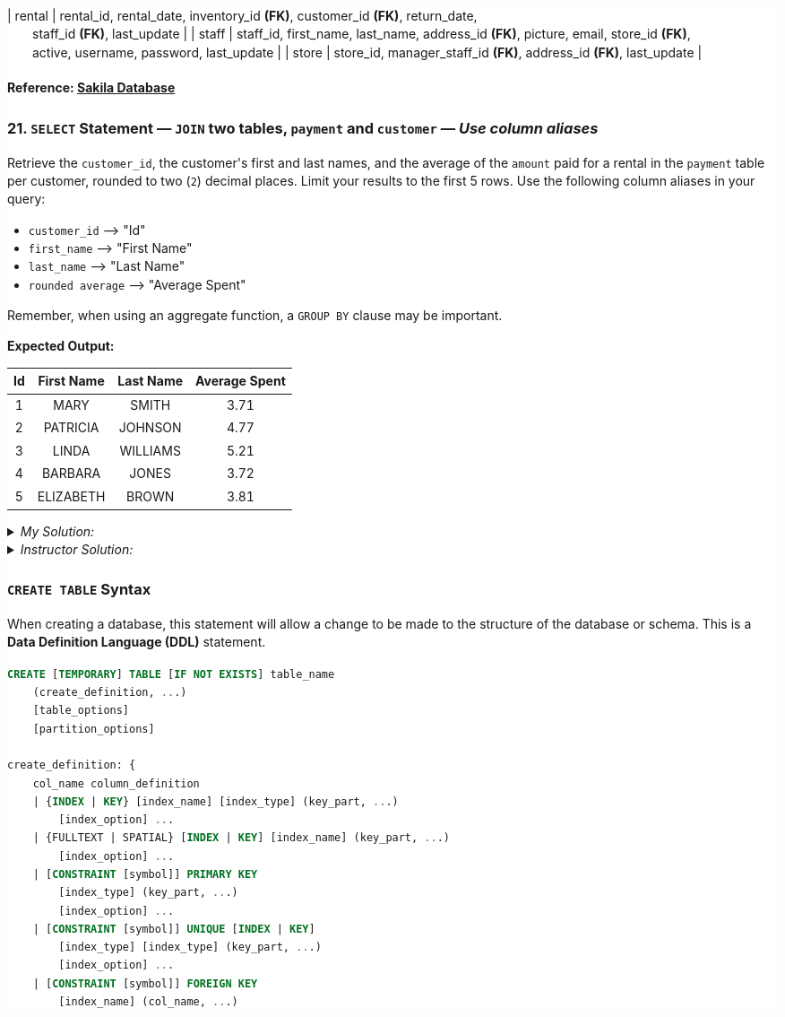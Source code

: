 | rental        | rental_id, rental_date, inventory_id **(FK)**, customer_id **(FK)**, return_date, <br /> &emsp;&emsp;staff_id **(FK)**, last_update                                                                                                 |
| staff         | staff_id, first_name, last_name, address_id **(FK)**, picture, email, store_id **(FK)**, <br /> &emsp;&emsp;active, username, password, last_update                                                                                 |
| store         | store_id, manager_staff_id **(FK)**, address_id **(FK)**, last_update                                                                                                                                                               |

#### Reference: [Sakila Database](https://dev.mysql.com/doc/sakila/en/)

### 21. `SELECT` Statement — `JOIN` two tables, `payment` and `customer` — *Use column aliases*

Retrieve the `customer_id`, the customer's first and last names, and the average of the `amount` paid for a rental in the `payment` table per customer, rounded to two (`2`) decimal places. Limit your results to the first 5 rows. Use the following column aliases in your query:

-   `customer_id` --> "Id"
-   `first_name` --> "First Name"
-   `last_name` --> "Last Name"
-   `rounded average` --> "Average Spent"

Remember, when using an aggregate function, a `GROUP BY` clause may be important.

**Expected Output:**

| Id  | First Name | Last Name | Average Spent |
| :-: | :--------: | :-------: | :-----------: |
|  1  |    MARY    |   SMITH   |     3.71      |
|  2  |  PATRICIA  |  JOHNSON  |     4.77      |
|  3  |   LINDA    | WILLIAMS  |     5.21      |
|  4  |  BARBARA   |   JONES   |     3.72      |
|  5  | ELIZABETH  |   BROWN   |     3.81      |

<details><summary><em>My Solution:</em></summary></details>

<details><summary><em>Instructor Solution:</em></summary></details>

### `CREATE TABLE` Syntax

When creating a database, this statement will allow a change to be made to the structure of the database or schema. This is a **Data Definition Language (DDL)** statement.

```sql
CREATE [TEMPORARY] TABLE [IF NOT EXISTS] table_name
    (create_definition, ...)
    [table_options]
    [partition_options]

create_definition: {
    col_name column_definition
    | {INDEX | KEY} [index_name] [index_type] (key_part, ...)
        [index_option] ...
    | {FULLTEXT | SPATIAL} [INDEX | KEY] [index_name] (key_part, ...)
        [index_option] ...
    | [CONSTRAINT [symbol]] PRIMARY KEY
        [index_type] (key_part, ...)
        [index_option] ...
    | [CONSTRAINT [symbol]] UNIQUE [INDEX | KEY]
        [index_type] [index_type] (key_part, ...)
        [index_option] ...
    | [CONSTRAINT [symbol]] FOREIGN KEY
        [index_name] (col_name, ...)
```
